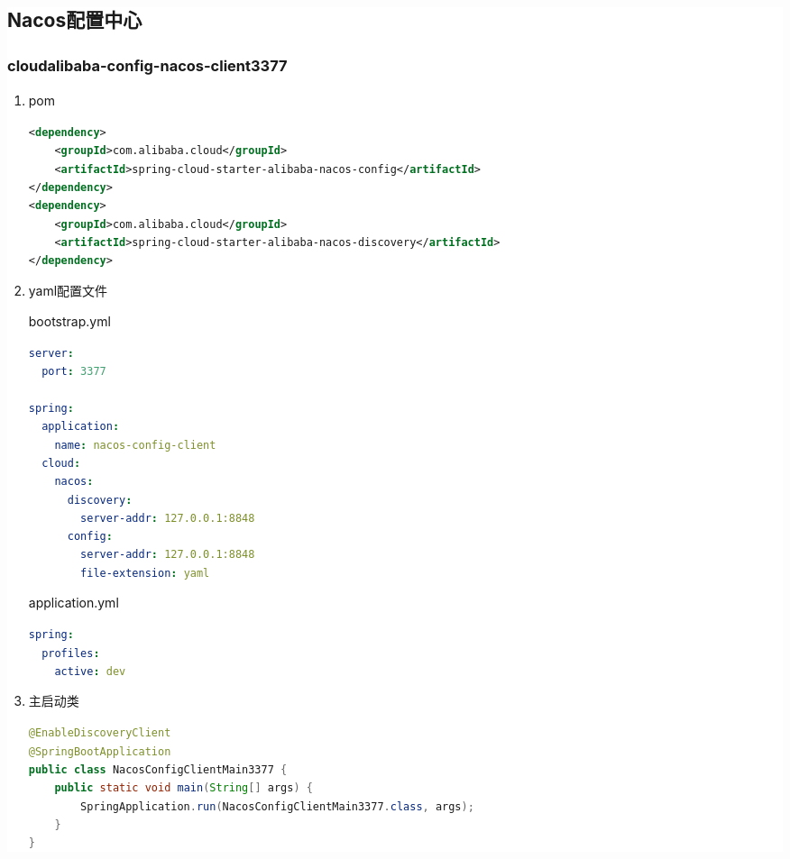 ## Nacos配置中心

###  cloudalibaba-config-nacos-client3377

1. pom

   ```xml
   <dependency>
       <groupId>com.alibaba.cloud</groupId>
       <artifactId>spring-cloud-starter-alibaba-nacos-config</artifactId>
   </dependency>
   <dependency>
       <groupId>com.alibaba.cloud</groupId>
       <artifactId>spring-cloud-starter-alibaba-nacos-discovery</artifactId>
   </dependency>
   ```

2. yaml配置文件

   bootstrap.yml

   ```yaml
   server:
     port: 3377
   
   spring:
     application:
       name: nacos-config-client
     cloud:
       nacos:
         discovery:
           server-addr: 127.0.0.1:8848
         config:
           server-addr: 127.0.0.1:8848
           file-extension: yaml
   ```

   application.yml

   ```yaml
   spring:
     profiles:
       active: dev
   ```

3. 主启动类

   ```java
   @EnableDiscoveryClient
   @SpringBootApplication
   public class NacosConfigClientMain3377 {
       public static void main(String[] args) {
           SpringApplication.run(NacosConfigClientMain3377.class, args);
       }
   }
   ```
